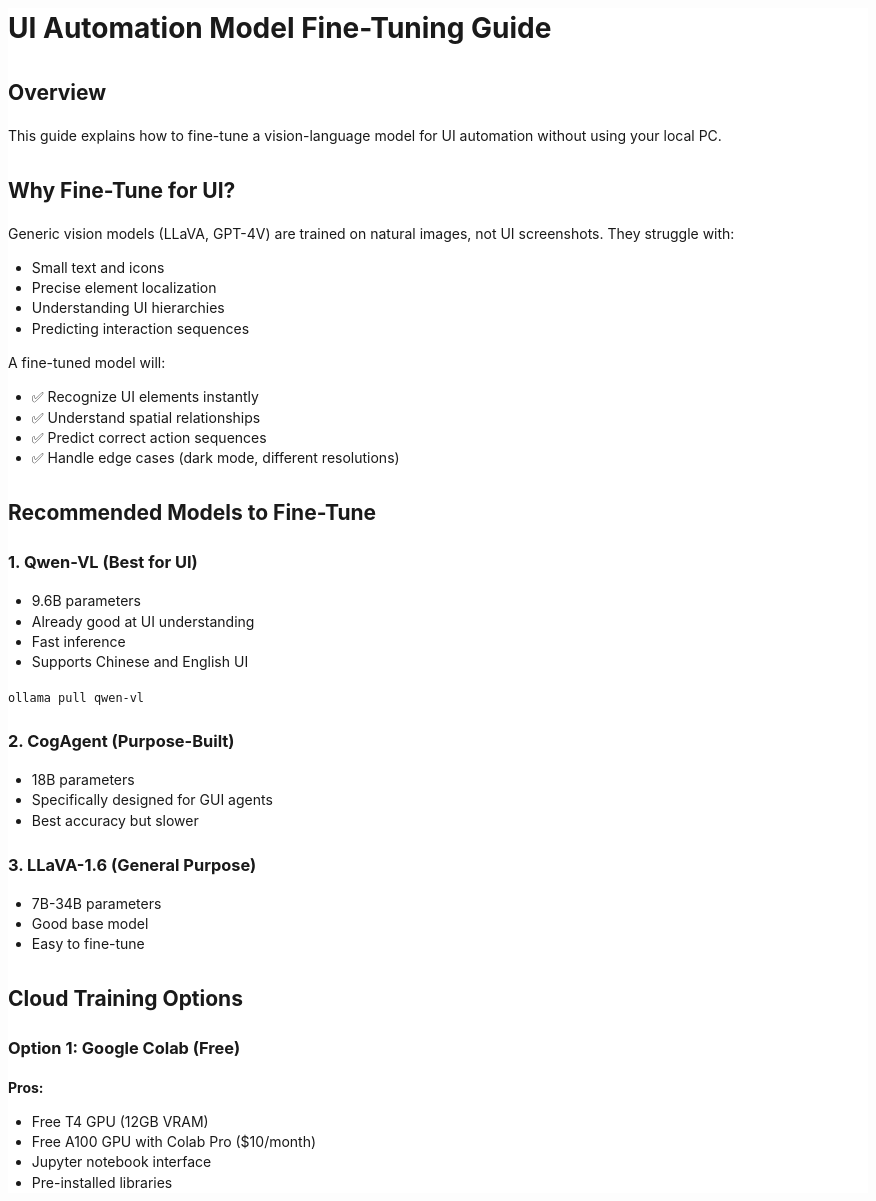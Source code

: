 # UI Automation Model Fine-Tuning Guide

## Overview

This guide explains how to fine-tune a vision-language model for UI automation without using your local PC.

## Why Fine-Tune for UI?

Generic vision models (LLaVA, GPT-4V) are trained on natural images, not UI screenshots. They struggle with:
- Small text and icons
- Precise element localization
- Understanding UI hierarchies
- Predicting interaction sequences

A fine-tuned model will:
- ✅ Recognize UI elements instantly
- ✅ Understand spatial relationships
- ✅ Predict correct action sequences
- ✅ Handle edge cases (dark mode, different resolutions)

## Recommended Models to Fine-Tune

### 1. **Qwen-VL** (Best for UI)
- 9.6B parameters
- Already good at UI understanding
- Fast inference
- Supports Chinese and English UI

```bash
ollama pull qwen-vl
```

### 2. **CogAgent** (Purpose-Built)
- 18B parameters
- Specifically designed for GUI agents
- Best accuracy but slower

### 3. **LLaVA-1.6** (General Purpose)
- 7B-34B parameters
- Good base model
- Easy to fine-tune

## Cloud Training Options

### Option 1: Google Colab (Free)

**Pros:**
- Free T4 GPU (12GB VRAM)
- Free A100 GPU with Colab Pro ($10/month)
- Jupyter notebook interface
- Pre-installed libraries
